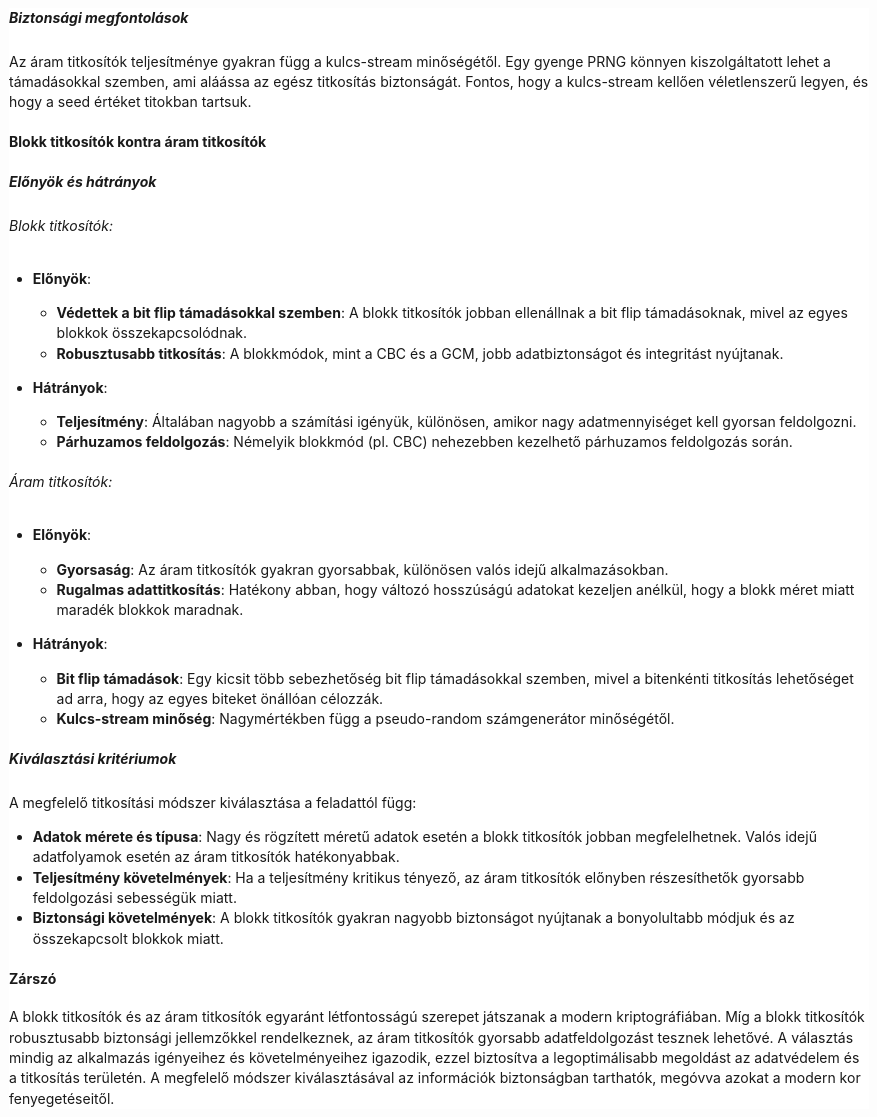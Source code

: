 ##### Biztonsági megfontolások

Az áram titkosítók teljesítménye gyakran függ a kulcs-stream minőségétől. Egy gyenge PRNG könnyen kiszolgáltatott lehet a támadásokkal szemben, ami aláássa az egész titkosítás biztonságát. Fontos, hogy a kulcs-stream kellően véletlenszerű legyen, és hogy a seed értéket titokban tartsuk.

#### Blokk titkosítók kontra áram titkosítók

##### Előnyök és hátrányok

###### Blokk titkosítók:

- **Előnyök**:
  - **Védettek a bit flip támadásokkal szemben**: A blokk titkosítók jobban ellenállnak a bit flip támadásoknak, mivel az egyes blokkok összekapcsolódnak.
  - **Robusztusabb titkosítás**: A blokkmódok, mint a CBC és a GCM, jobb adatbiztonságot és integritást nyújtanak.

- **Hátrányok**:
  - **Teljesítmény**: Általában nagyobb a számítási igényük, különösen, amikor nagy adatmennyiséget kell gyorsan feldolgozni.
  - **Párhuzamos feldolgozás**: Némelyik blokkmód (pl. CBC) nehezebben kezelhető párhuzamos feldolgozás során.

###### Áram titkosítók:

- **Előnyök**:
  - **Gyorsaság**: Az áram titkosítók gyakran gyorsabbak, különösen valós idejű alkalmazásokban.
  - **Rugalmas adattitkosítás**: Hatékony abban, hogy változó hosszúságú adatokat kezeljen anélkül, hogy a blokk méret miatt maradék blokkok maradnak.

- **Hátrányok**:
  - **Bit flip támadások**: Egy kicsit több sebezhetőség bit flip támadásokkal szemben, mivel a bitenkénti titkosítás lehetőséget ad arra, hogy az egyes biteket önállóan célozzák.
  - **Kulcs-stream minőség**: Nagymértékben függ a pseudo-random számgenerátor minőségétől.

##### Kiválasztási kritériumok

A megfelelő titkosítási módszer kiválasztása a feladattól függ:

- **Adatok mérete és típusa**: Nagy és rögzített méretű adatok esetén a blokk titkosítók jobban megfelelhetnek. Valós idejű adatfolyamok esetén az áram titkosítók hatékonyabbak.
- **Teljesítmény követelmények**: Ha a teljesítmény kritikus tényező, az áram titkosítók előnyben részesíthetők gyorsabb feldolgozási sebességük miatt.
- **Biztonsági követelmények**: A blokk titkosítók gyakran nagyobb biztonságot nyújtanak a bonyolultabb módjuk és az összekapcsolt blokkok miatt.

#### Zárszó

A blokk titkosítók és az áram titkosítók egyaránt létfontosságú szerepet játszanak a modern kriptográfiában. Míg a blokk titkosítók robusztusabb biztonsági jellemzőkkel rendelkeznek, az áram titkosítók gyorsabb adatfeldolgozást tesznek lehetővé. A választás mindig az alkalmazás igényeihez és követelményeihez igazodik, ezzel biztosítva a legoptimálisabb megoldást az adatvédelem és a titkosítás területén. A megfelelő módszer kiválasztásával az információk biztonságban tarthatók, megóvva azokat a modern kor fenyegetéseitől.

